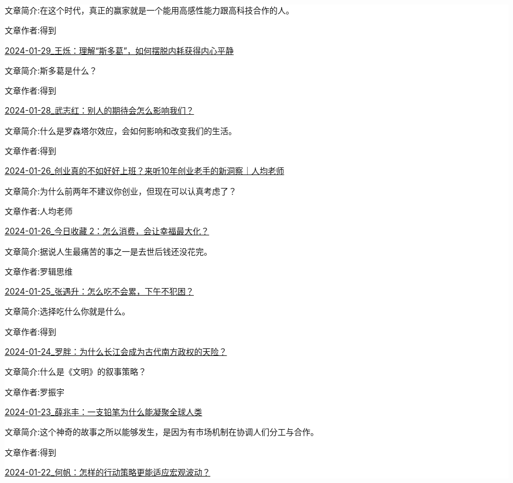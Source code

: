文章简介:在这个时代，真正的赢家就是一个能用高感性能力跟高科技合作的人。

文章作者:得到

[2024-01-29_王烁：理解“斯多葛”，如何摆脱内耗获得内心平静](http://mp.weixin.qq.com/s?__biz=MjM5NjAxOTU4MA==&mid=3009337807&idx=1&sn=41f6ae8e006747b87ab22da765ea34ba&chksm=91cf9cfb52713d1c63f3afb2303641ae286a58c0ca6c9c3070d3c8a09e3c8b2988a0a0758e3f&scene=27#wechat_redirect)

文章简介:斯多葛是什么？

文章作者:得到

[2024-01-28_武志红：别人的期待会怎么影响我们？](http://mp.weixin.qq.com/s?__biz=MjM5NjAxOTU4MA==&mid=3009337806&idx=1&sn=ab59e6e0944c3c48d7fb7d246022338d&chksm=916b8468a08a083ecd96290dd1d915db33f32d92e5fc5d20e5ca965fd23de5b99ae64164b5fc&scene=27#wechat_redirect)

文章简介:什么是罗森塔尔效应，会如何影响和改变我们的生活。

文章作者:得到

[2024-01-26_创业真的不如好好上班？来听10年创业老手的新洞察｜人均老师](http://mp.weixin.qq.com/s?__biz=MjM5NjAxOTU4MA==&mid=3009337793&idx=2&sn=60588f6ac6f6defc8dad4c5a2b2ec86b&chksm=91d7427852a8f1540bf523dca5ecb6a66d517e7346a015d7d59e04278e85c8490050c595f884&scene=27#wechat_redirect)

文章简介:为什么前两年不建议你创业，但现在可以认真考虑了？

文章作者:人均老师

[2024-01-26_今日收藏 2：怎么消费，会让幸福最大化？](http://mp.weixin.qq.com/s?__biz=MjM5NjAxOTU4MA==&mid=3009337793&idx=1&sn=71add873add5f4ae809e3422cb729046&chksm=91a2e468ada7b92e61d259ad1cb605e2ce76051aa5155e2c61d925dc9d86995724c760ef253f&scene=27#wechat_redirect)

文章简介:据说人生最痛苦的事之一是去世后钱还没花完。

文章作者:罗辑思维

[2024-01-25_张遇升：怎么吃不会累，下午不犯困？](http://mp.weixin.qq.com/s?__biz=MjM5NjAxOTU4MA==&mid=3009337741&idx=1&sn=b258516517ebf9a176afa40e379e50af&chksm=915b1e292b395a63c113e6b99a67be3008ffcf6f03ad1dbec5ded57c258bc892b260e5661425&scene=27#wechat_redirect)

文章简介:选择吃什么你就是什么。

文章作者:得到

[2024-01-24_罗胖：为什么长江会成为古代南方政权的天险？](http://mp.weixin.qq.com/s?__biz=MjM5NjAxOTU4MA==&mid=3009337740&idx=1&sn=d83d12fc0bf5e794c6df481e855256f9&chksm=91446d9cf3e7b25c1ea8b3e106273f043dc6bf8800e4931e102afe3111dc485e33d6fef723ff&scene=27#wechat_redirect)

文章简介:什么是《文明》的叙事策略？

文章作者:罗振宇

[2024-01-23_薛兆丰：一支铅笔为什么能凝聚全球人类](http://mp.weixin.qq.com/s?__biz=MjM5NjAxOTU4MA==&mid=3009337717&idx=1&sn=26e12b3b4ccab2a8e9006714e90a1fe9&chksm=91347ea77d4be8cedb3b05c47abe409a3a92f628c6bccea3631b3ab0699e8fc3428ccb85cbf6&scene=27#wechat_redirect)

文章简介:这个神奇的故事之所以能够发生，是因为有市场机制在协调人们分工与合作。

文章作者:得到

[2024-01-22_何帆：怎样的行动策略更能适应宏观波动？](http://mp.weixin.qq.com/s?__biz=MjM5NjAxOTU4MA==&mid=3009337685&idx=1&sn=478e456cea3861e93ab69f291db1066d&chksm=91b9e828906d6090256480559ea83e00c0ba1318274bad4da5fdd6733b46d5f895d9abba6069&scene=27#wechat_redirect)
